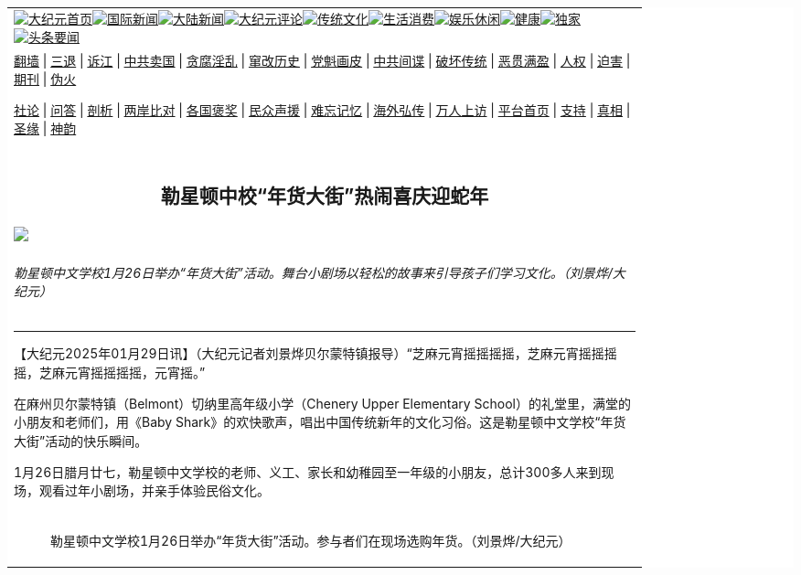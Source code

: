 <a name="1" id="1" target="_blank"></a><span id="1"></span>
<table align=center border="0"><tr><td colspan="2" VALIGN=TOP><a href="https://github.com/1992513/djy/blob/master/gb/nf1351518.md#1"><img src="https://raw.githubusercontent.com/1992513/www/master/t/djy/1.jpg" title="大纪元首页" alt="大纪元首页"></a><a href="https://github.com/1992513/djy/blob/master/gb/n24hr.md#1"><img src="https://raw.githubusercontent.com/1992513/www/master/t/djy/3.jpg" title="国际新闻" alt="国际新闻"></a><a href="https://github.com/1992513/djy/blob/master/gb/nsc413.md#1"><img src="https://raw.githubusercontent.com/1992513/www/master/t/djy/4.jpg" title="大陆新闻" alt="大陆新闻"></a><a href="https://github.com/1992513/djy/blob/master/gb/news392.md#1"><img src="https://raw.githubusercontent.com/1992513/www/master/t/djy/5.jpg" title="大纪元评论" alt="大纪元评论"></a><a href="https://github.com/1992513/djy/blob/master/gb/news2007.md#1"><img src="https://raw.githubusercontent.com/1992513/www/master/t/djy/6.jpg" title="传统文化" alt="传统文化"></a><a href="https://github.com/1992513/djy/blob/master/gb/news2008.md#1"><img src="https://raw.githubusercontent.com/1992513/www/master/t/djy/7.jpg" title="生活消费" alt="生活消费"></a><a href="https://github.com/1992513/djy/blob/master/gb/ncyule.md#1"><img src="https://raw.githubusercontent.com/1992513/www/master/t/djy/8.jpg" title="娱乐休闲" alt="娱乐休闲"></a><a href="https://github.com/1992513/djy/blob/master/gb/nsc1002.md#1"><img src="https://raw.githubusercontent.com/1992513/www/master/t/djy/9.jpg" title="健康" alt="健康"></a><a href="https://github.com/1992513/djy/blob/master/gb/nf6092.md#1"><img src="https://raw.githubusercontent.com/1992513/www/master/t/djy/10a.jpg" title="独家" alt="独家"></a><a href="https://github.com/1992513/djy/blob/master/gb/nf4514.md#1"><img src="https://raw.githubusercontent.com/1992513/www/master/t/djy/12a.jpg" title="头条要闻" alt="头条要闻"></a></td></tr>
<tr><td colspan="2" VALIGN=TOP><a target="_blank" href="https://github.com/1992513/www/blob/master/README.md?zsrh#1">翻墙</a> | <a target="_blank" href="https://github.com/1992513/djy/blob/master/gb/nf5657.md#1">三退</a> | <a target="_blank" href="https://github.com/1992513/djy/blob/master/gb/nf6124.md#1">诉江</a> | <a target="_blank" href="https://github.com/1992513/djy/blob/master/gb/nf1176117.md#1">中共卖国</a> | <a target="_blank" href="https://github.com/1992513/djy/blob/master/gb/nf5773.md#1">贪腐淫乱</a> | <a target="_blank" href="https://github.com/1992513/djy/blob/master/gb/nf1176115.md#1">窜改历史</a> | <a target="_blank" href="https://github.com/1992513/djy/blob/master/gb/nf1176107.md#1">党魁画皮</a> | <a target="_blank" href="https://github.com/1992513/djy/blob/master/gb/nf1320400.md#1">中共间谍</a> | <a target="_blank" href="https://github.com/1992513/djy/blob/master/gb/nf1176114.md#1">破坏传统</a> | <a target="_blank" href="https://github.com/1992513/ntdtv/blob/master/gb/prog447_1.md#1">恶贯满盈</a> | <a target="_blank" href="https://github.com/1992513/djy/blob/master/gb/ncid278.md#1">人权</a> | <a target="_blank" href="https://github.com/1992513/djy/blob/master/gb/nf1176111.md#1">迫害</a> | <a target="_blank" href="https://gitlab.com/szzdlab/mh-qikan/blob/master/README.md#1">期刊</a> | <a target="_blank" href="https://github.com/1992513/djy/blob/master/gb/nf5562.md#1">伪火</a></p><p><a target="_blank" href="https://github.com/1992513/djy/blob/master/gb/9p.md#1">社论</a> | <a target="_blank" href="https://github.com/1992513/djy/blob/master/gb/nf4378.md#1">问答</a> | <a target="_blank" href="https://github.com/1992513/djy/blob/master/gb/nf5792.md#1">剖析</a> | <a target="_blank" href="https://github.com/1992513/djy/blob/master/gb/nf5735.md#1">两岸比对</a> | <a target="_blank" href="https://github.com/1992513/djy/blob/master/gb/nf6119.md#1">各国褒奖</a> | <a target="_blank" href="https://github.com/1992513/djy/blob/master/gb/nf6120.md#1">民众声援</a> | <a target="_blank" href="https://github.com/1992513/djy/blob/master/gb/nf1188594.md#1">难忘记忆</a> | <a target="_blank" href="https://github.com/1992513/djy/blob/master/gb/nf3180.md#1">海外弘传</a> | <a target="_blank" href="https://github.com/1992513/djy/blob/master/gb/nf5410.md#1">万人上访</a> | <a target="_blank" href="https://github.com/1992513/www/blob/master/README.md?zsrh#1">平台首页</a> | <a target="_blank" href="https://github.com/1992513/djy/blob/master/gb/nf4386.md#1">支持</a> | <a target="_blank" href="https://github.com/1992513/djy/blob/master/gb/nf4389.md#1">真相</a> | <a target="_blank" href="https://github.com/1992513/djy/blob/master/gb/nf5790.md#1">圣缘</a> | <a target="_blank" href="https://github.com/1992513/djy/blob/master/gb/nf4786.md#1">神韵</a></td></tr>
<tr><td VALIGN=TOP width="626"><h2 align=center>勒星顿中校“年货大街”热闹喜庆迎蛇年</h2>
<img width="600" src="https://i.epochtimes.com/assets/uploads/2025/01/id14424959-DSC00279-600x400.jpg" />
<h6>勒星顿中文学校1月26日举办“年货大街”活动。舞台小剧场以轻松的故事来引导孩子们学习文化。（刘景烨/大纪元）
</h6>
<hr>
	<p>【大纪元2025年01月29日讯】（大纪元记者刘景烨贝尔蒙特镇报导）“芝麻元宵摇摇摇摇，芝麻元宵摇摇摇摇，芝麻元宵摇摇摇摇，元宵摇。”</p>
<p style="font-weight: 400;">在麻州贝尔蒙特镇（Belmont）切纳里高年级小学（Chenery Upper Elementary School）的礼堂里，满堂的小朋友和老师们，用《Baby Shark》的欢快歌声，唱出中国传统新年的文化习俗。这是勒星顿中文学校“年货大街”活动的快乐瞬间。</p>
<p style="font-weight: 400;">1月26日腊月廿七，勒星顿中文学校的老师、义工、家长和幼稚园至一年级的小朋友，总计300多人来到现场，观看过年小剧场，并亲手体验民俗文化。</p>
<figure id="attachment_14424956" aria-describedby="caption-attachment-14424956" style="width: 600px" class="wp-caption aligncenter"><a target="_blank" href="https://i.epochtimes.com/assets/uploads/2025/01/id14424956-DSC00232.jpg"><img decoding="async" class="size-large wp-image-14424956" src="https://i.epochtimes.com/assets/uploads/2025/01/id14424956-DSC00232-600x400.jpg" alt="" width="600" b="400" /></a><figcaption id="caption-attachment-14424956" class="wp-caption-text">勒星顿中文学校1月26日举办“年货大街”活动。参与者们在现场选购年货。（刘景烨/大纪元）</figcaption></figure>